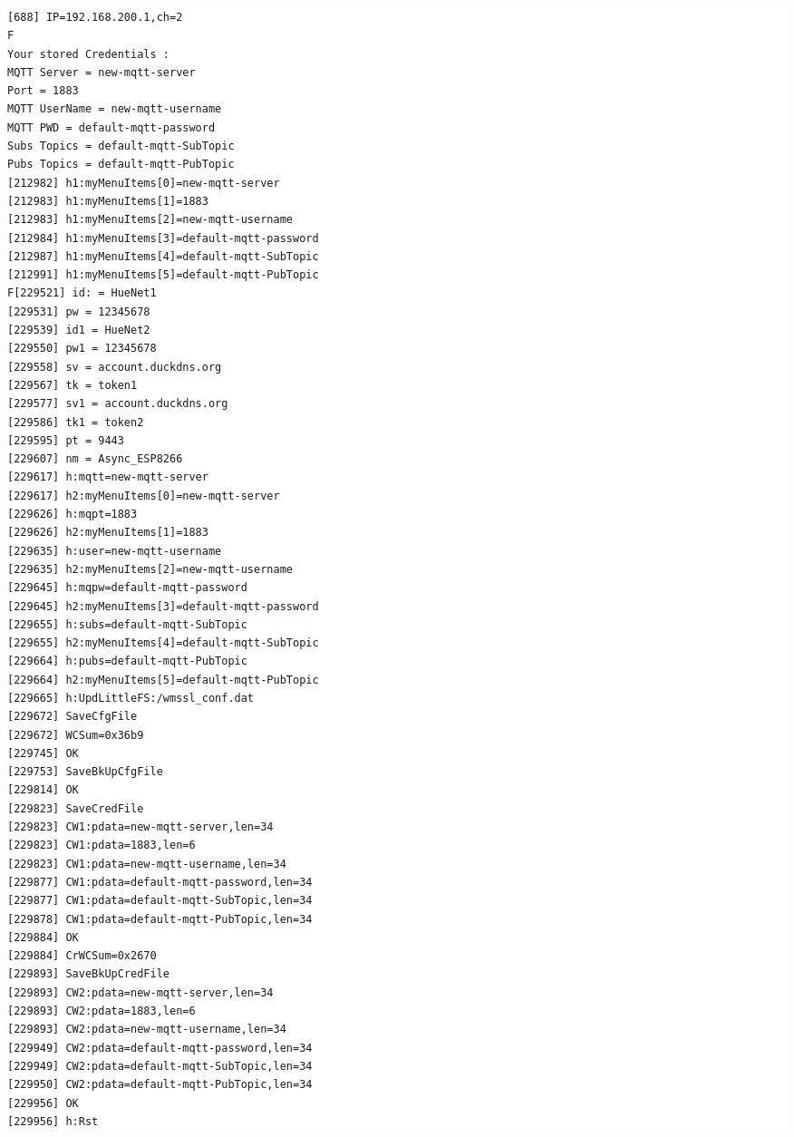 ```
[688] IP=192.168.200.1,ch=2
F
Your stored Credentials :
MQTT Server = new-mqtt-server
Port = 1883
MQTT UserName = new-mqtt-username
MQTT PWD = default-mqtt-password
Subs Topics = default-mqtt-SubTopic
Pubs Topics = default-mqtt-PubTopic
[212982] h1:myMenuItems[0]=new-mqtt-server
[212983] h1:myMenuItems[1]=1883
[212983] h1:myMenuItems[2]=new-mqtt-username
[212984] h1:myMenuItems[3]=default-mqtt-password
[212987] h1:myMenuItems[4]=default-mqtt-SubTopic
[212991] h1:myMenuItems[5]=default-mqtt-PubTopic
F[229521] id: = HueNet1
[229531] pw = 12345678
[229539] id1 = HueNet2
[229550] pw1 = 12345678
[229558] sv = account.duckdns.org
[229567] tk = token1
[229577] sv1 = account.duckdns.org
[229586] tk1 = token2
[229595] pt = 9443
[229607] nm = Async_ESP8266
[229617] h:mqtt=new-mqtt-server
[229617] h2:myMenuItems[0]=new-mqtt-server
[229626] h:mqpt=1883
[229626] h2:myMenuItems[1]=1883
[229635] h:user=new-mqtt-username
[229635] h2:myMenuItems[2]=new-mqtt-username
[229645] h:mqpw=default-mqtt-password
[229645] h2:myMenuItems[3]=default-mqtt-password
[229655] h:subs=default-mqtt-SubTopic
[229655] h2:myMenuItems[4]=default-mqtt-SubTopic
[229664] h:pubs=default-mqtt-PubTopic
[229664] h2:myMenuItems[5]=default-mqtt-PubTopic
[229665] h:UpdLittleFS:/wmssl_conf.dat
[229672] SaveCfgFile 
[229672] WCSum=0x36b9
[229745] OK
[229753] SaveBkUpCfgFile 
[229814] OK
[229823] SaveCredFile 
[229823] CW1:pdata=new-mqtt-server,len=34
[229823] CW1:pdata=1883,len=6
[229823] CW1:pdata=new-mqtt-username,len=34
[229877] CW1:pdata=default-mqtt-password,len=34
[229877] CW1:pdata=default-mqtt-SubTopic,len=34
[229878] CW1:pdata=default-mqtt-PubTopic,len=34
[229884] OK
[229884] CrWCSum=0x2670
[229893] SaveBkUpCredFile 
[229893] CW2:pdata=new-mqtt-server,len=34
[229893] CW2:pdata=1883,len=6
[229893] CW2:pdata=new-mqtt-username,len=34
[229949] CW2:pdata=default-mqtt-password,len=34
[229949] CW2:pdata=default-mqtt-SubTopic,len=34
[229950] CW2:pdata=default-mqtt-PubTopic,len=34
[229956] OK
[229956] h:Rst

```